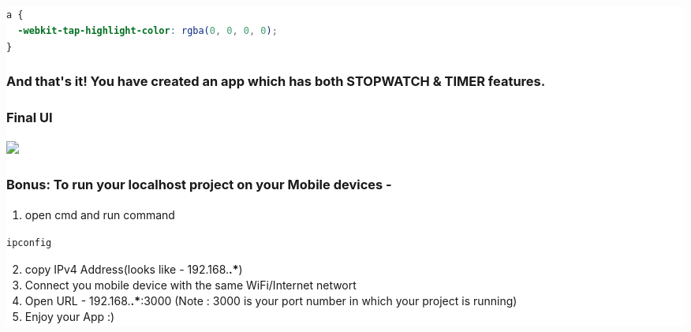 ```css
a {
  -webkit-tap-highlight-color: rgba(0, 0, 0, 0);
}
```

### And that's it! You have created an app which has both STOPWATCH & TIMER features.

### Final UI

![](https://firebasestorage.googleapis.com/v0/b/codin-db.appspot.com/o/day4-finalui.png?alt=media&token=b3dd6e55-f558-4b17-8d55-dcc1899cb2d2)

### Bonus: To run your localhost project on your Mobile devices -

1. open cmd and run command

```
ipconfig
```

2. copy IPv4 Address(looks like - 192.168.**.\***)
3. Connect you mobile device with the same WiFi/Internet networt
4. Open URL - 192.168.**.\***:3000 (Note : 3000 is your port number in which your project is running)
5. Enjoy your App :)
